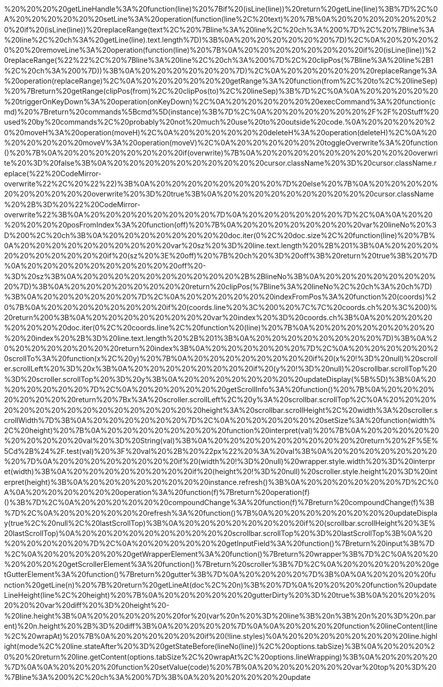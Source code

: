%20%20%20%20getLineHandle%3A%20function(line)%20%7Bif%20(isLine(line))%20return%20getLine(line)%3B%7D%2C%0A%20%20%20%20%20%20setLine%3A%20operation(function(line%2C%20text)%20%7B%0A%20%20%20%20%20%20%20%20if%20(isLine(line))%20replaceRange(text%2C%20%7Bline%3A%20line%2C%20ch%3A%200%7D%2C%20%7Bline%3A%20line%2C%20ch%3A%20getLine(line).text.length%7D)%3B%0A%20%20%20%20%20%20%7D)%2C%0A%20%20%20%20%20%20removeLine%3A%20operation(function(line)%20%7B%0A%20%20%20%20%20%20%20%20if%20(isLine(line))%20replaceRange(%22%22%2C%20%7Bline%3A%20line%2C%20ch%3A%200%7D%2C%20clipPos(%7Bline%3A%20line%2B1%2C%20ch%3A%200%7D))%3B%0A%20%20%20%20%20%20%7D)%2C%0A%20%20%20%20%20%20replaceRange%3A%20operation(replaceRange)%2C%0A%20%20%20%20%20%20getRange%3A%20function(from%2C%20to%2C%20lineSep)%20%7Breturn%20getRange(clipPos(from)%2C%20clipPos(to)%2C%20lineSep)%3B%7D%2C%0A%0A%20%20%20%20%20%20triggerOnKeyDown%3A%20operation(onKeyDown)%2C%0A%20%20%20%20%20%20execCommand%3A%20function(cmd)%20%7Breturn%20commands%5Bcmd%5D(instance)%3B%7D%2C%0A%20%20%20%20%20%20%2F%2F%20Stuff%20used%20by%20commands%2C%20probably%20not%20much%20use%20to%20outside%20code.%0A%20%20%20%20%20%20moveH%3A%20operation(moveH)%2C%0A%20%20%20%20%20%20deleteH%3A%20operation(deleteH)%2C%0A%20%20%20%20%20%20moveV%3A%20operation(moveV)%2C%0A%20%20%20%20%20%20toggleOverwrite%3A%20function()%20%7B%0A%20%20%20%20%20%20%20%20if(overwrite)%7B%0A%20%20%20%20%20%20%20%20%20%20overwrite%20%3D%20false%3B%0A%20%20%20%20%20%20%20%20%20%20cursor.className%20%3D%20cursor.className.replace(%22%20CodeMirror-overwrite%22%2C%20%22%22)%3B%0A%20%20%20%20%20%20%20%20%7D%20else%20%7B%0A%20%20%20%20%20%20%20%20%20%20overwrite%20%3D%20true%3B%0A%20%20%20%20%20%20%20%20%20%20cursor.className%20%2B%3D%20%22%20CodeMirror-overwrite%22%3B%0A%20%20%20%20%20%20%20%20%7D%0A%20%20%20%20%20%20%7D%2C%0A%0A%20%20%20%20%20%20posFromIndex%3A%20function(off)%20%7B%0A%20%20%20%20%20%20%20%20var%20lineNo%20%3D%200%2C%20ch%3B%0A%20%20%20%20%20%20%20%20doc.iter(0%2C%20doc.size%2C%20function(line)%20%7B%0A%20%20%20%20%20%20%20%20%20%20var%20sz%20%3D%20line.text.length%20%2B%201%3B%0A%20%20%20%20%20%20%20%20%20%20if%20(sz%20%3E%20off)%20%7B%20ch%20%3D%20off%3B%20return%20true%3B%20%7D%0A%20%20%20%20%20%20%20%20%20%20off%20-%3D%20sz%3B%0A%20%20%20%20%20%20%20%20%20%20%2B%2BlineNo%3B%0A%20%20%20%20%20%20%20%20%7D)%3B%0A%20%20%20%20%20%20%20%20return%20clipPos(%7Bline%3A%20lineNo%2C%20ch%3A%20ch%7D)%3B%0A%20%20%20%20%20%20%7D%2C%0A%20%20%20%20%20%20indexFromPos%3A%20function%20(coords)%20%7B%0A%20%20%20%20%20%20%20%20if%20(coords.line%20%3C%200%20%7C%7C%20coords.ch%20%3C%200)%20return%200%3B%0A%20%20%20%20%20%20%20%20var%20index%20%3D%20coords.ch%3B%0A%20%20%20%20%20%20%20%20doc.iter(0%2C%20coords.line%2C%20function%20(line)%20%7B%0A%20%20%20%20%20%20%20%20%20%20index%20%2B%3D%20line.text.length%20%2B%201%3B%0A%20%20%20%20%20%20%20%20%7D)%3B%0A%20%20%20%20%20%20%20%20return%20index%3B%0A%20%20%20%20%20%20%7D%2C%0A%20%20%20%20%20%20scrollTo%3A%20function(x%2C%20y)%20%7B%0A%20%20%20%20%20%20%20%20if%20(x%20!%3D%20null)%20scroller.scrollLeft%20%3D%20x%3B%0A%20%20%20%20%20%20%20%20if%20(y%20!%3D%20null)%20scrollbar.scrollTop%20%3D%20scroller.scrollTop%20%3D%20y%3B%0A%20%20%20%20%20%20%20%20updateDisplay(%5B%5D)%3B%0A%20%20%20%20%20%20%7D%2C%0A%20%20%20%20%20%20getScrollInfo%3A%20function()%20%7B%0A%20%20%20%20%20%20%20%20return%20%7Bx%3A%20scroller.scrollLeft%2C%20y%3A%20scrollbar.scrollTop%2C%0A%20%20%20%20%20%20%20%20%20%20%20%20%20%20%20%20height%3A%20scrollbar.scrollHeight%2C%20width%3A%20scroller.scrollWidth%7D%3B%0A%20%20%20%20%20%20%7D%2C%0A%20%20%20%20%20%20setSize%3A%20function(width%2C%20height)%20%7B%0A%20%20%20%20%20%20%20%20function%20interpret(val)%20%7B%0A%20%20%20%20%20%20%20%20%20%20val%20%3D%20String(val)%3B%0A%20%20%20%20%20%20%20%20%20%20return%20%2F%5E%5Cd%2B%24%2F.test(val)%20%3F%20val%20%2B%20%22px%22%20%3A%20val%3B%0A%20%20%20%20%20%20%20%20%7D%0A%20%20%20%20%20%20%20%20if%20(width%20!%3D%20null)%20wrapper.style.width%20%3D%20interpret(width)%3B%0A%20%20%20%20%20%20%20%20if%20(height%20!%3D%20null)%20scroller.style.height%20%3D%20interpret(height)%3B%0A%20%20%20%20%20%20%20%20instance.refresh()%3B%0A%20%20%20%20%20%20%7D%2C%0A%0A%20%20%20%20%20%20operation%3A%20function(f)%7Breturn%20operation(f)()%3B%7D%2C%0A%20%20%20%20%20%20compoundChange%3A%20function(f)%7Breturn%20compoundChange(f)%3B%7D%2C%0A%20%20%20%20%20%20refresh%3A%20function()%7B%0A%20%20%20%20%20%20%20%20updateDisplay(true%2C%20null%2C%20lastScrollTop)%3B%0A%20%20%20%20%20%20%20%20if%20(scrollbar.scrollHeight%20%3E%20lastScrollTop)%0A%20%20%20%20%20%20%20%20%20%20scrollbar.scrollTop%20%3D%20lastScrollTop%3B%0A%20%20%20%20%20%20%7D%2C%0A%20%20%20%20%20%20getInputField%3A%20function()%7Breturn%20input%3B%7D%2C%0A%20%20%20%20%20%20getWrapperElement%3A%20function()%7Breturn%20wrapper%3B%7D%2C%0A%20%20%20%20%20%20getScrollerElement%3A%20function()%7Breturn%20scroller%3B%7D%2C%0A%20%20%20%20%20%20getGutterElement%3A%20function()%7Breturn%20gutter%3B%7D%0A%20%20%20%20%7D%3B%0A%0A%20%20%20%20function%20getLine(n)%20%7B%20return%20getLineAt(doc%2C%20n)%3B%20%7D%0A%20%20%20%20function%20updateLineHeight(line%2C%20height)%20%7B%0A%20%20%20%20%20%20gutterDirty%20%3D%20true%3B%0A%20%20%20%20%20%20var%20diff%20%3D%20height%20-%20line.height%3B%0A%20%20%20%20%20%20for%20(var%20n%20%3D%20line%3B%20n%3B%20n%20%3D%20n.parent)%20n.height%20%2B%3D%20diff%3B%0A%20%20%20%20%7D%0A%0A%20%20%20%20function%20lineContent(line%2C%20wrapAt)%20%7B%0A%20%20%20%20%20%20if%20(!line.styles)%0A%20%20%20%20%20%20%20%20line.highlight(mode%2C%20line.stateAfter%20%3D%20getStateBefore(lineNo(line))%2C%20options.tabSize)%3B%0A%20%20%20%20%20%20return%20line.getContent(options.tabSize%2C%20wrapAt%2C%20options.lineWrapping)%3B%0A%20%20%20%20%7D%0A%0A%20%20%20%20function%20setValue(code)%20%7B%0A%20%20%20%20%20%20var%20top%20%3D%20%7Bline%3A%200%2C%20ch%3A%200%7D%3B%0A%20%20%20%20%20%20update